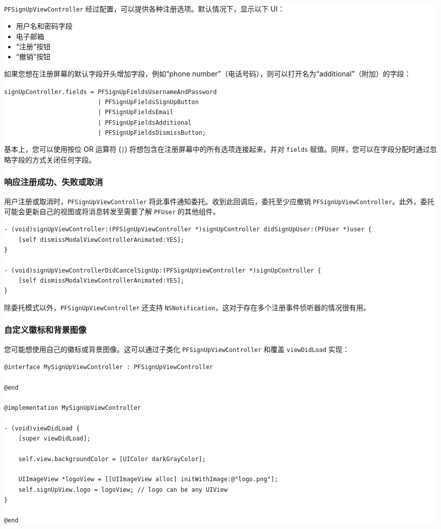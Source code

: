 `PFSignUpViewController` 经过配置，可以提供各种注册选项。默认情况下，显示以下 UI：

*   用户名和密码字段
*   电子邮箱
*   &ldquo;注册&rdquo;按钮
*   &ldquo;撤销&rdquo;按钮

如果您想在注册屏幕的默认字段开头增加字段，例如&ldquo;phone number&rdquo;（电话号码），则可以打开名为&ldquo;additional&rdquo;（附加）的字段：

```objc
signUpController.fields = PFSignUpFieldsUsernameAndPassword
                          | PFSignUpFieldsSignUpButton
                          | PFSignUpFieldsEmail
                          | PFSignUpFieldsAdditional
                          | PFSignUpFieldsDismissButton;
```

基本上，您可以使用按位 OR 运算符 (`|`) 将想包含在注册屏幕中的所有选项连接起来，并对 `fields` 赋值。同样，您可以在字段分配时通过忽略字段的方式关闭任何字段。

### 响应注册成功、失败或取消

用户注册或取消时，`PFSignUpViewController` 将此事件通知委托。收到此回调后，委托至少应撤销 `PFSignUpViewController`。此外，委托可能会更新自己的视图或将消息转发至需要了解 `PFUser` 的其他组件。

```objc
- (void)signUpViewController:(PFSignUpViewController *)signUpController didSignUpUser:(PFUser *)user {
    [self dismissModalViewControllerAnimated:YES];
}

- (void)signUpViewControllerDidCancelSignUp:(PFSignUpViewController *)signUpController {
    [self dismissModalViewControllerAnimated:YES];
}
```

除委托模式以外，`PFSignUpViewController` 还支持 `NSNotification`，这对于存在多个注册事件侦听器的情况很有用。

### 自定义徽标和背景图像

您可能想使用自己的徽标或背景图像。这可以通过子类化 `PFSignUpViewController` 和覆盖 `viewDidLoad` 实现： 

```objc
@interface MySignUpViewController : PFSignUpViewController

@end

@implementation MySignUpViewController

- (void)viewDidLoad {
    [super viewDidLoad];

    self.view.backgroundColor = [UIColor darkGrayColor];

    UIImageView *logoView = [[UIImageView alloc] initWithImage:@"logo.png"];
    self.signUpView.logo = logoView; // logo can be any UIView
}

@end
```
